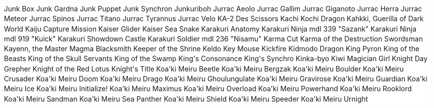 Junk Box
Junk Gardna
Junk Puppet
Junk Synchron
Junkuriboh
Jurrac Aeolo
Jurrac Gallim
Jurrac Giganoto
Jurrac Herra
Jurrac Meteor
Jurrac Spinos
Jurrac Titano
Jurrac Tyrannus
Jurrac Velo
KA-2 Des Scissors
Kachi Kochi Dragon
Kahkki, Guerilla of Dark World
Kaiju Capture Mission
Kaiser Glider
Kaiser Sea Snake
Karakuri Anatomy
Karakuri Ninja mdl 339 "Sazank"
Karakuri Ninja mdl 919 "Kuick"
Karakuri Showdown Castle
Karakuri Soldier mdl 236 "Nisamu"
Karma Cut
Karma of the Destruction Swordsman
Kayenn, the Master Magma Blacksmith
Keeper of the Shrine
Keldo
Key Mouse
Kickfire
Kidmodo Dragon
King Pyron
King of the Beasts
King of the Skull Servants
King of the Swamp
King's Consonance
King's Synchro
Kinka-byo
Kiwi Magician Girl
Knight Day Grepher
Knight of the Red Lotus
Knight's Title
Koa'ki Meiru Beetle
Koa'ki Meiru Bergzak
Koa'ki Meiru Boulder
Koa'ki Meiru Crusader
Koa'ki Meiru Doom
Koa'ki Meiru Drago
Koa'ki Meiru Ghoulungulate
Koa'ki Meiru Gravirose
Koa'ki Meiru Guardian
Koa'ki Meiru Ice
Koa'ki Meiru Initialize!
Koa'ki Meiru Maximus
Koa'ki Meiru Overload
Koa'ki Meiru Powerhand
Koa'ki Meiru Rooklord
Koa'ki Meiru Sandman
Koa'ki Meiru Sea Panther
Koa'ki Meiru Shield
Koa'ki Meiru Speeder
Koa'ki Meiru Urnight